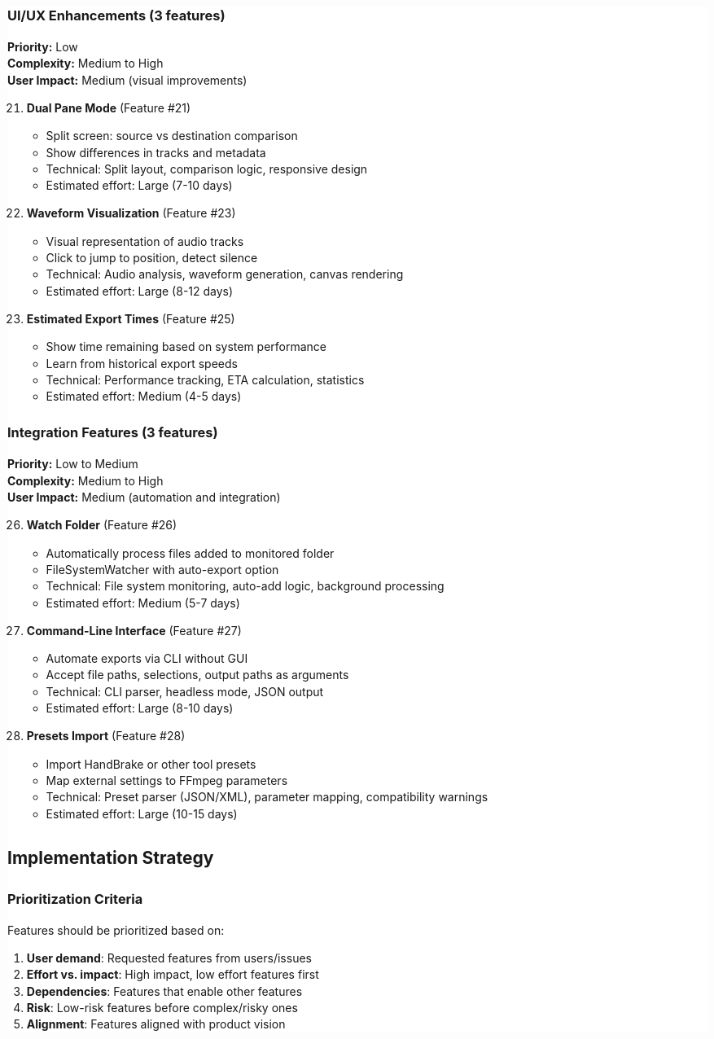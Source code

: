 ### UI/UX Enhancements (3 features)

**Priority:** Low  
**Complexity:** Medium to High  
**User Impact:** Medium (visual improvements)

21. **Dual Pane Mode** (Feature #21)
    - Split screen: source vs destination comparison
    - Show differences in tracks and metadata
    - Technical: Split layout, comparison logic, responsive design
    - Estimated effort: Large (7-10 days)

23. **Waveform Visualization** (Feature #23)
    - Visual representation of audio tracks
    - Click to jump to position, detect silence
    - Technical: Audio analysis, waveform generation, canvas rendering
    - Estimated effort: Large (8-12 days)

25. **Estimated Export Times** (Feature #25)
    - Show time remaining based on system performance
    - Learn from historical export speeds
    - Technical: Performance tracking, ETA calculation, statistics
    - Estimated effort: Medium (4-5 days)

### Integration Features (3 features)

**Priority:** Low to Medium  
**Complexity:** Medium to High  
**User Impact:** Medium (automation and integration)

26. **Watch Folder** (Feature #26)
    - Automatically process files added to monitored folder
    - FileSystemWatcher with auto-export option
    - Technical: File system monitoring, auto-add logic, background processing
    - Estimated effort: Medium (5-7 days)

27. **Command-Line Interface** (Feature #27)
    - Automate exports via CLI without GUI
    - Accept file paths, selections, output paths as arguments
    - Technical: CLI parser, headless mode, JSON output
    - Estimated effort: Large (8-10 days)

28. **Presets Import** (Feature #28)
    - Import HandBrake or other tool presets
    - Map external settings to FFmpeg parameters
    - Technical: Preset parser (JSON/XML), parameter mapping, compatibility warnings
    - Estimated effort: Large (10-15 days)

## Implementation Strategy

### Prioritization Criteria

Features should be prioritized based on:
1. **User demand**: Requested features from users/issues
2. **Effort vs. impact**: High impact, low effort features first
3. **Dependencies**: Features that enable other features
4. **Risk**: Low-risk features before complex/risky ones
5. **Alignment**: Features aligned with product vision
